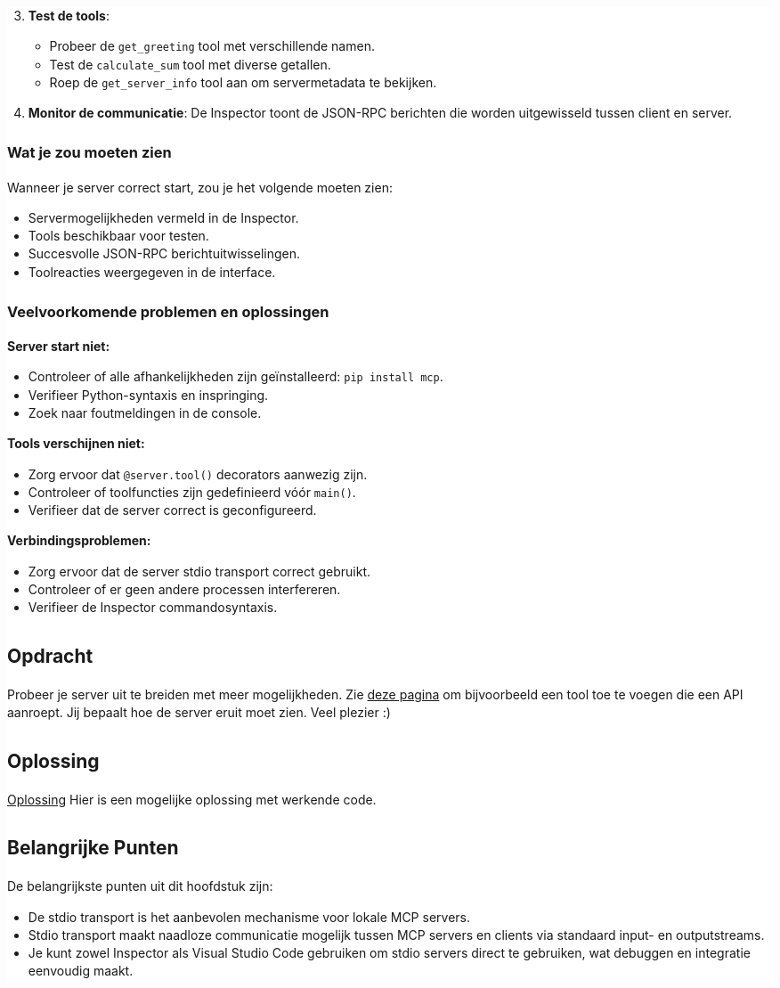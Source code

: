 3. **Test de tools**: 
   - Probeer de `get_greeting` tool met verschillende namen.
   - Test de `calculate_sum` tool met diverse getallen.
   - Roep de `get_server_info` tool aan om servermetadata te bekijken.

4. **Monitor de communicatie**: De Inspector toont de JSON-RPC berichten die worden uitgewisseld tussen client en server.

### Wat je zou moeten zien

Wanneer je server correct start, zou je het volgende moeten zien:
- Servermogelijkheden vermeld in de Inspector.
- Tools beschikbaar voor testen.
- Succesvolle JSON-RPC berichtuitwisselingen.
- Toolreacties weergegeven in de interface.

### Veelvoorkomende problemen en oplossingen

**Server start niet:**
- Controleer of alle afhankelijkheden zijn geïnstalleerd: `pip install mcp`.
- Verifieer Python-syntaxis en inspringing.
- Zoek naar foutmeldingen in de console.

**Tools verschijnen niet:**
- Zorg ervoor dat `@server.tool()` decorators aanwezig zijn.
- Controleer of toolfuncties zijn gedefinieerd vóór `main()`.
- Verifieer dat de server correct is geconfigureerd.

**Verbindingsproblemen:**
- Zorg ervoor dat de server stdio transport correct gebruikt.
- Controleer of er geen andere processen interfereren.
- Verifieer de Inspector commandosyntaxis.

## Opdracht

Probeer je server uit te breiden met meer mogelijkheden. Zie [deze pagina](https://api.chucknorris.io/) om bijvoorbeeld een tool toe te voegen die een API aanroept. Jij bepaalt hoe de server eruit moet zien. Veel plezier :)

## Oplossing

[Oplossing](./solution/README.md) Hier is een mogelijke oplossing met werkende code.

## Belangrijke Punten

De belangrijkste punten uit dit hoofdstuk zijn:

- De stdio transport is het aanbevolen mechanisme voor lokale MCP servers.
- Stdio transport maakt naadloze communicatie mogelijk tussen MCP servers en clients via standaard input- en outputstreams.
- Je kunt zowel Inspector als Visual Studio Code gebruiken om stdio servers direct te gebruiken, wat debuggen en integratie eenvoudig maakt.
